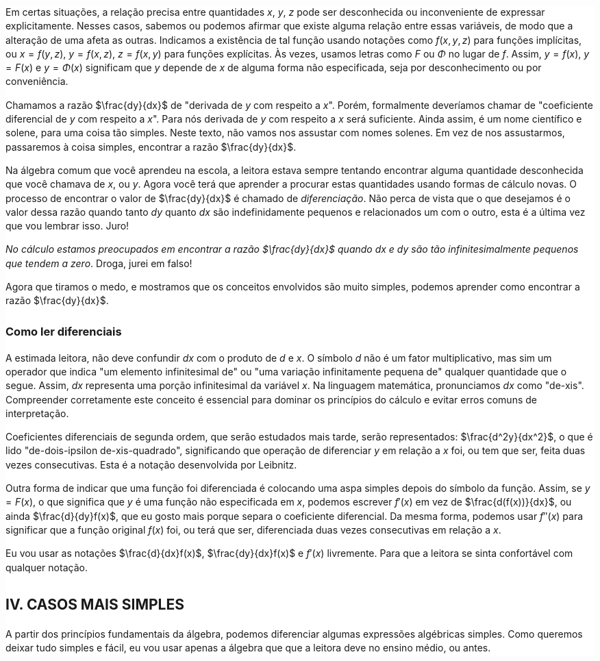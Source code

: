 Em certas situações, a relação precisa entre quantidades $x$, $y$, $z$ pode ser desconhecida ou inconveniente de expressar explicitamente. Nesses casos, sabemos ou podemos afirmar que existe alguma relação entre essas variáveis, de modo que a alteração de uma afeta as outras. Indicamos a existência de tal função usando notações como $f(x, y, z)$ para funções implícitas, ou $x = f(y, z)$, $y = f(x, z)$, $z = f(x, y)$ para funções explícitas. Às vezes, usamos letras como $F$ ou $\Phi$ no lugar de $f$. Assim, $y = f(x)$, $y = F(x)$ e $y = \Phi(x)$ significam que $y$ depende de $x$ de alguma forma não especificada, seja por desconhecimento ou por conveniência.

Chamamos a razão $\frac{dy}{dx}$ de "derivada de $y$ com respeito a $x$". Porém, formalmente deveríamos chamar de "coeficiente diferencial de $y$ com respeito a $x$". Para nós derivada de $y$ com respeito a $x$ será suficiente. Ainda assim, é um nome científico e solene, para uma coisa tão simples. Neste texto, não vamos nos assustar com nomes solenes. Em vez de nos assustarmos, passaremos à coisa simples, encontrar a razão $\frac{dy}{dx}$.

Na álgebra comum que você aprendeu na escola, a leitora estava sempre tentando encontrar alguma quantidade desconhecida que você chamava de $x$, ou $y$. Agora você terá que aprender a procurar estas quantidades usando formas de cálculo novas. O processo de encontrar o valor de $\frac{dy}{dx}$ é chamado de _diferenciação_. Não perca de vista que o que desejamos é o valor dessa razão quando tanto $dy$ quanto $dx$ são indefinidamente pequenos e relacionados um com o outro, esta é a última vez que vou lembrar isso. Juro!

_No cálculo estamos preocupados em encontrar a razão $\frac{dy}{dx}$ quando $dx$ e $dy$ são tão infinitesimalmente pequenos que tendem a zero_. Droga, jurei em falso!

Agora que tiramos o medo, e mostramos que os conceitos envolvidos são muito simples, podemos aprender como encontrar a razão $\frac{dy}{dx}$.

### Como ler diferenciais

A estimada leitora, não deve confundir $dx$ com o produto de $d$ e $x$. O símbolo $d$ não é um fator multiplicativo, mas sim um operador que indica "um elemento infinitesimal de" ou "uma variação infinitamente pequena de" qualquer quantidade que o segue. Assim, $dx$ representa uma porção infinitesimal da variável $x$. Na linguagem matemática, pronunciamos $dx$ como "de-xis". Compreender corretamente este conceito é essencial para dominar os princípios do cálculo e evitar erros comuns de interpretação.

Coeficientes diferenciais de segunda ordem, que serão estudados mais tarde, serão representados: $\frac{d^2y}{dx^2}$, o que é lido "de-dois-ipsilon de-xis-quadrado", significando que operação de diferenciar $y$ em relação a $x$ foi, ou tem que ser, feita duas vezes consecutivas. Esta é a notação desenvolvida por Leibnitz.

Outra forma de indicar que uma função foi diferenciada é colocando uma aspa simples depois do símbolo da função. Assim, se $y = F(x)$, o que significa que $y$ é uma função não especificada em $x$, podemos escrever $f'(x)$ em vez de $\frac{d(f(x))}{dx}$, ou ainda $\frac{d}{dy}f(x)$, que eu gosto mais porque separa o coeficiente diferencial. Da mesma forma, podemos usar $f''(x)$ para significar que a função original $f(x)$ foi, ou terá que ser, diferenciada duas vezes consecutivas em relação a $x$.

Eu vou usar as notações $\frac{d}{dx}f(x)$, $\frac{dy}{dx}f(x)$ e $f'(x)$ livremente. Para que a leitora se sinta confortável com qualquer notação.

## IV. CASOS MAIS SIMPLES

A partir dos princípios fundamentais da álgebra, podemos diferenciar algumas expressões algébricas simples. Como queremos deixar tudo simples e fácil, eu vou usar apenas a álgebra que que a leitora deve no ensino médio, ou antes.
